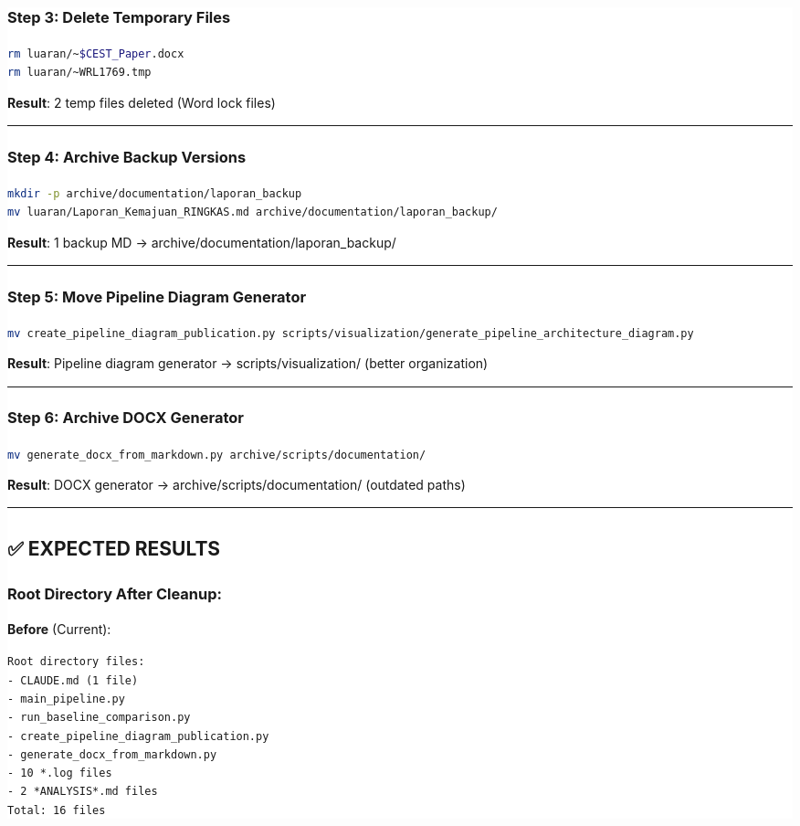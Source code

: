 
### Step 3: Delete Temporary Files
```bash
rm luaran/~$CEST_Paper.docx
rm luaran/~WRL1769.tmp
```

**Result**: 2 temp files deleted (Word lock files)

---

### Step 4: Archive Backup Versions
```bash
mkdir -p archive/documentation/laporan_backup
mv luaran/Laporan_Kemajuan_RINGKAS.md archive/documentation/laporan_backup/
```

**Result**: 1 backup MD → archive/documentation/laporan_backup/

---

### Step 5: Move Pipeline Diagram Generator
```bash
mv create_pipeline_diagram_publication.py scripts/visualization/generate_pipeline_architecture_diagram.py
```

**Result**: Pipeline diagram generator → scripts/visualization/ (better organization)

---

### Step 6: Archive DOCX Generator
```bash
mv generate_docx_from_markdown.py archive/scripts/documentation/
```

**Result**: DOCX generator → archive/scripts/documentation/ (outdated paths)

---

## ✅ EXPECTED RESULTS

### Root Directory After Cleanup:

**Before** (Current):
```
Root directory files:
- CLAUDE.md (1 file)
- main_pipeline.py
- run_baseline_comparison.py
- create_pipeline_diagram_publication.py
- generate_docx_from_markdown.py
- 10 *.log files
- 2 *ANALYSIS*.md files
Total: 16 files
```
